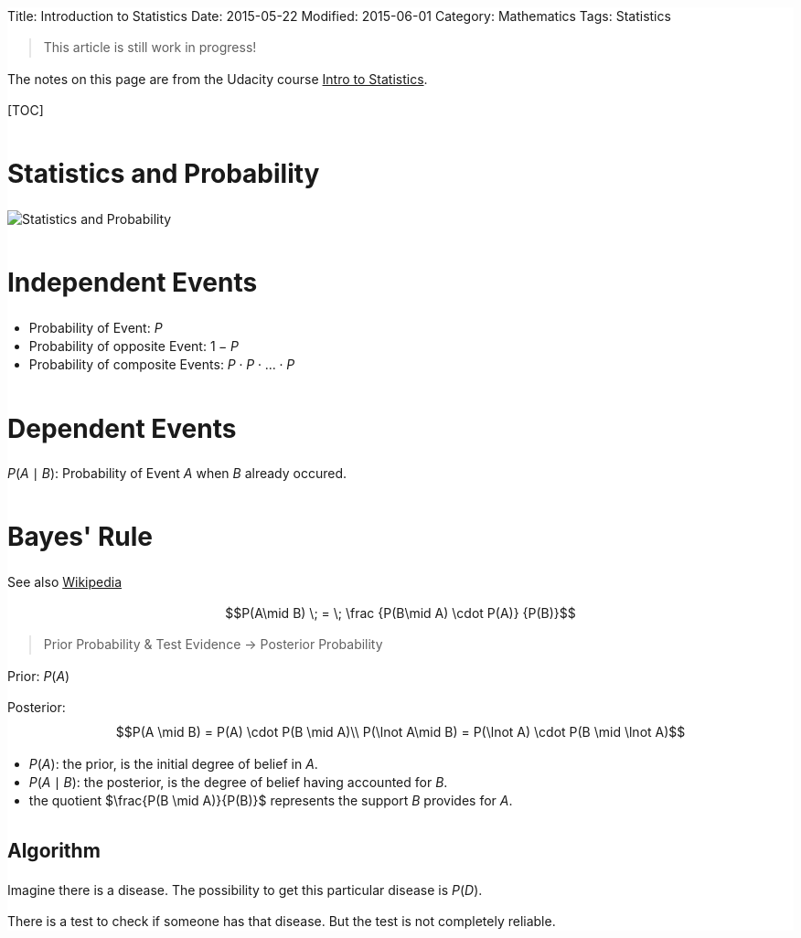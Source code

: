 Title: Introduction to Statistics
Date: 2015-05-22
Modified: 2015-06-01
Category: Mathematics
Tags: Statistics

> This article is still work in progress!

The notes on this page are from the Udacity course
[Intro to Statistics](https://www.udacity.com/course/intro-to-statistics--st101 "Udacity").


[TOC]


Statistics and Probability
==========================

![Statistics and Probability](/images/statistics_probability.svg)


Independent Events
==================

- Probability of Event: $P$
- Probability of opposite Event: $1-P$
- Probability of composite Events: $P \cdot P \cdot ... \cdot P$


Dependent Events
================

$P(A\mid B)$: Probability of Event $A$ when $B$ already occured.


Bayes' Rule
===========

See also [Wikipedia](http://en.wikipedia.org/wiki/Bayes%27_theorem "Bayes' theorem")


$$P(A\mid B) \; = \; \frac {P(B\mid A) \cdot P(A)} {P(B)}$$


> Prior Probability  & Test Evidence -> Posterior Probability

Prior: $P(A)$

Posterior: $$P(A \mid B) = P(A) \cdot P(B \mid A)\\
    P(\lnot A\mid B) = P(\lnot A) \cdot P(B \mid \lnot A)$$


* $P(A)$: the prior, is the initial degree of belief in $A$.
* $P(A \mid B)$: the posterior, is the degree of belief having accounted for $B$.
* the quotient $\frac{P(B \mid A)}{P(B)}$ represents the support $B$ provides for $A$.


Algorithm
---------

Imagine there is a disease. The possibility to get this particular disease is $P(D)$.

There is a test to check if someone has that disease. But the test is not completely reliable.
